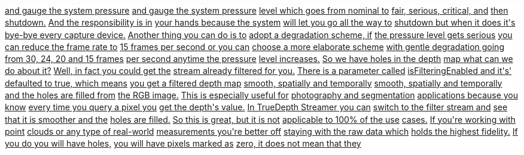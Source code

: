 [and gauge the system pressure](https://developer.apple.com/videos/wwdc2018/videos/play/wwdc2018/503/?time=1079) [and gauge the system pressure](https://developer.apple.com/videos/wwdc2018/videos/play/wwdc2018/503/?time=1079) [level which goes from nominal to](https://developer.apple.com/videos/wwdc2018/videos/play/wwdc2018/503/?time=1081) [fair, serious, critical, and](https://developer.apple.com/videos/wwdc2018/videos/play/wwdc2018/503/?time=1084) [then shutdown.](https://developer.apple.com/videos/wwdc2018/videos/play/wwdc2018/503/?time=1086) [And the responsibility is in](https://developer.apple.com/videos/wwdc2018/videos/play/wwdc2018/503/?time=1087) [your hands because the system](https://developer.apple.com/videos/wwdc2018/videos/play/wwdc2018/503/?time=1088) [will let you go all the way to](https://developer.apple.com/videos/wwdc2018/videos/play/wwdc2018/503/?time=1091) [shutdown but when it does it's](https://developer.apple.com/videos/wwdc2018/videos/play/wwdc2018/503/?time=1092) [bye-bye every capture device.](https://developer.apple.com/videos/wwdc2018/videos/play/wwdc2018/503/?time=1095) [Another thing you can do is to](https://developer.apple.com/videos/wwdc2018/videos/play/wwdc2018/503/?time=1097) [adopt a degradation scheme, if](https://developer.apple.com/videos/wwdc2018/videos/play/wwdc2018/503/?time=1102) [the pressure level gets serious](https://developer.apple.com/videos/wwdc2018/videos/play/wwdc2018/503/?time=1104) [you can reduce the frame rate to](https://developer.apple.com/videos/wwdc2018/videos/play/wwdc2018/503/?time=1105) [15 frames per second or you can](https://developer.apple.com/videos/wwdc2018/videos/play/wwdc2018/503/?time=1107) [choose a more elaborate scheme](https://developer.apple.com/videos/wwdc2018/videos/play/wwdc2018/503/?time=1109) [with gentle degradation going](https://developer.apple.com/videos/wwdc2018/videos/play/wwdc2018/503/?time=1111) [from 30, 24, 20 and 15 frames](https://developer.apple.com/videos/wwdc2018/videos/play/wwdc2018/503/?time=1113) [per second anytime the pressure](https://developer.apple.com/videos/wwdc2018/videos/play/wwdc2018/503/?time=1117) [level increases.](https://developer.apple.com/videos/wwdc2018/videos/play/wwdc2018/503/?time=1119) [So we have holes in the depth](https://developer.apple.com/videos/wwdc2018/videos/play/wwdc2018/503/?time=1123) [map what can we do about it?](https://developer.apple.com/videos/wwdc2018/videos/play/wwdc2018/503/?time=1125) [Well, in fact you could get the](https://developer.apple.com/videos/wwdc2018/videos/play/wwdc2018/503/?time=1127) [stream already filtered for you.](https://developer.apple.com/videos/wwdc2018/videos/play/wwdc2018/503/?time=1129) [There is a parameter called](https://developer.apple.com/videos/wwdc2018/videos/play/wwdc2018/503/?time=1132) [isFilteringEnabled and it's'](https://developer.apple.com/videos/wwdc2018/videos/play/wwdc2018/503/?time=1133) [defaulted to true, which means](https://developer.apple.com/videos/wwdc2018/videos/play/wwdc2018/503/?time=1135) [you get a filtered depth map](https://developer.apple.com/videos/wwdc2018/videos/play/wwdc2018/503/?time=1137) [smooth, spatially and temporally](https://developer.apple.com/videos/wwdc2018/videos/play/wwdc2018/503/?time=1139) [smooth, spatially and temporally](https://developer.apple.com/videos/wwdc2018/videos/play/wwdc2018/503/?time=1139) [and the holes are filled from](https://developer.apple.com/videos/wwdc2018/videos/play/wwdc2018/503/?time=1141) [the RGB image.](https://developer.apple.com/videos/wwdc2018/videos/play/wwdc2018/503/?time=1143) [This is especially useful for](https://developer.apple.com/videos/wwdc2018/videos/play/wwdc2018/503/?time=1145) [photography and segmentation](https://developer.apple.com/videos/wwdc2018/videos/play/wwdc2018/503/?time=1147) [applications because you know](https://developer.apple.com/videos/wwdc2018/videos/play/wwdc2018/503/?time=1148) [every time you query a pixel you](https://developer.apple.com/videos/wwdc2018/videos/play/wwdc2018/503/?time=1150) [get the depth's value.](https://developer.apple.com/videos/wwdc2018/videos/play/wwdc2018/503/?time=1152) [In TrueDepth Streamer you can](https://developer.apple.com/videos/wwdc2018/videos/play/wwdc2018/503/?time=1153) [switch to the filter stream and](https://developer.apple.com/videos/wwdc2018/videos/play/wwdc2018/503/?time=1157) [see that it is smoother and the](https://developer.apple.com/videos/wwdc2018/videos/play/wwdc2018/503/?time=1159) [holes are filled.](https://developer.apple.com/videos/wwdc2018/videos/play/wwdc2018/503/?time=1161) [So this is great, but it is not](https://developer.apple.com/videos/wwdc2018/videos/play/wwdc2018/503/?time=1163) [applicable to 100% of the use](https://developer.apple.com/videos/wwdc2018/videos/play/wwdc2018/503/?time=1167) [cases.](https://developer.apple.com/videos/wwdc2018/videos/play/wwdc2018/503/?time=1169) [If you're working with point](https://developer.apple.com/videos/wwdc2018/videos/play/wwdc2018/503/?time=1170) [clouds or any type of real-world](https://developer.apple.com/videos/wwdc2018/videos/play/wwdc2018/503/?time=1171) [measurements you're better off](https://developer.apple.com/videos/wwdc2018/videos/play/wwdc2018/503/?time=1174) [staying with the raw data which](https://developer.apple.com/videos/wwdc2018/videos/play/wwdc2018/503/?time=1176) [holds the highest fidelity.](https://developer.apple.com/videos/wwdc2018/videos/play/wwdc2018/503/?time=1178) [If you do you will have holes,](https://developer.apple.com/videos/wwdc2018/videos/play/wwdc2018/503/?time=1180) [you will have pixels marked as](https://developer.apple.com/videos/wwdc2018/videos/play/wwdc2018/503/?time=1182) [zero, it does not mean that they](https://developer.apple.com/videos/wwdc2018/videos/play/wwdc2018/503/?time=1184)